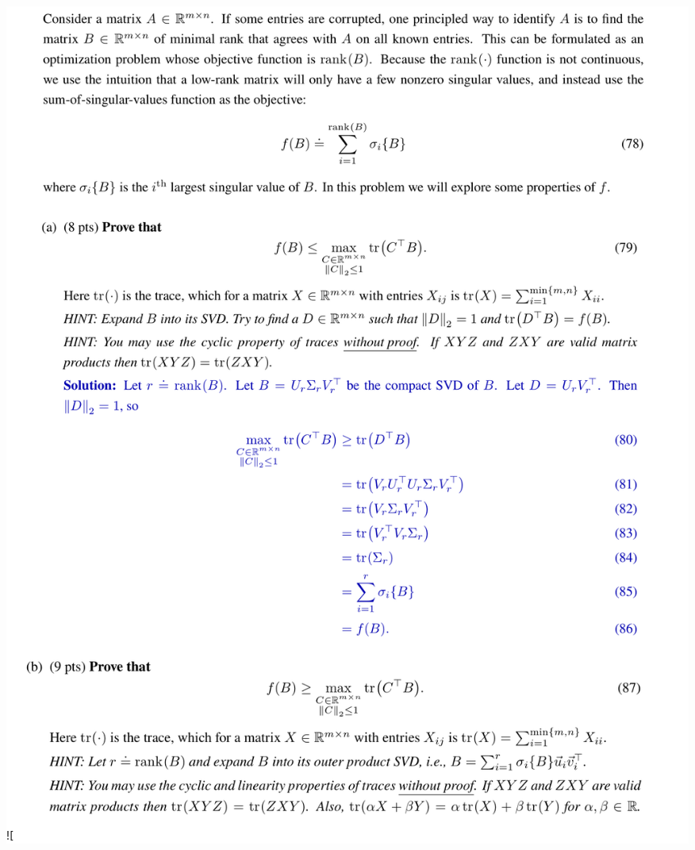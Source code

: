 >
![](PCA_Low-rank_Approximation.assets/image-20231129143528361.png)![](PCA_Low-rank_Approximation.assets/image-20231129143534968.png)![](PCA_Low-rank_Approximation.assets/image-20231129143856343.png)![